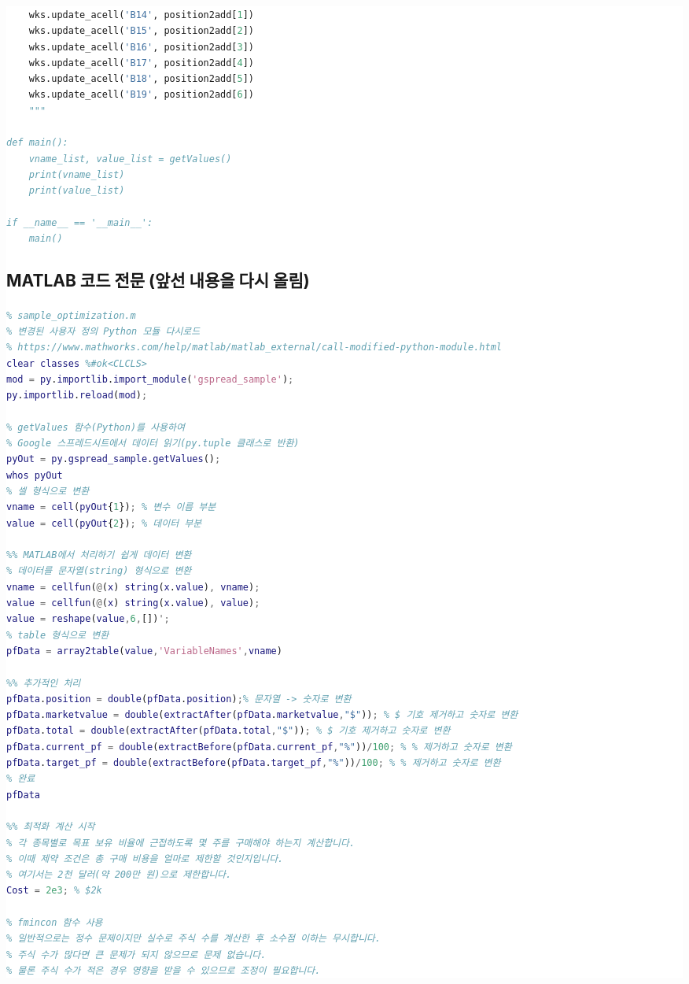 ```python
    wks.update_acell('B14', position2add[1])
    wks.update_acell('B15', position2add[2])
    wks.update_acell('B16', position2add[3])
    wks.update_acell('B17', position2add[4])
    wks.update_acell('B18', position2add[5])
    wks.update_acell('B19', position2add[6])
    """

def main():
    vname_list, value_list = getValues()
    print(vname_list)
    print(value_list)

if __name__ == '__main__':
    main()
```


## MATLAB 코드 전문 (앞선 내용을 다시 올림)

```matlab
% sample_optimization.m
% 변경된 사용자 정의 Python 모듈 다시로드
% https://www.mathworks.com/help/matlab/matlab_external/call-modified-python-module.html
clear classes %#ok<CLCLS>
mod = py.importlib.import_module('gspread_sample');
py.importlib.reload(mod);

% getValues 함수(Python)를 사용하여
% Google 스프레드시트에서 데이터 읽기(py.tuple 클래스로 반환)
pyOut = py.gspread_sample.getValues();
whos pyOut 
% 셀 형식으로 변환
vname = cell(pyOut{1}); % 변수 이름 부분
value = cell(pyOut{2}); % 데이터 부분

%% MATLAB에서 처리하기 쉽게 데이터 변환
% 데이터를 문자열(string) 형식으로 변환
vname = cellfun(@(x) string(x.value), vname);
value = cellfun(@(x) string(x.value), value);
value = reshape(value,6,[])';
% table 형식으로 변환
pfData = array2table(value,'VariableNames',vname)

%% 추가적인 처리
pfData.position = double(pfData.position);% 문자열 -> 숫자로 변환
pfData.marketvalue = double(extractAfter(pfData.marketvalue,"$")); % $ 기호 제거하고 숫자로 변환
pfData.total = double(extractAfter(pfData.total,"$")); % $ 기호 제거하고 숫자로 변환
pfData.current_pf = double(extractBefore(pfData.current_pf,"%"))/100; % % 제거하고 숫자로 변환
pfData.target_pf = double(extractBefore(pfData.target_pf,"%"))/100; % % 제거하고 숫자로 변환
% 완료
pfData

%% 최적화 계산 시작
% 각 종목별로 목표 보유 비율에 근접하도록 몇 주를 구매해야 하는지 계산합니다.
% 이때 제약 조건은 총 구매 비용을 얼마로 제한할 것인지입니다.
% 여기서는 2천 달러(약 200만 원)으로 제한합니다.
Cost = 2e3; % $2k

% fmincon 함수 사용
% 일반적으로는 정수 문제이지만 실수로 주식 수를 계산한 후 소수점 이하는 무시합니다.
% 주식 수가 많다면 큰 문제가 되지 않으므로 문제 없습니다.
% 물론 주식 수가 적은 경우 영향을 받을 수 있으므로 조정이 필요합니다.
```